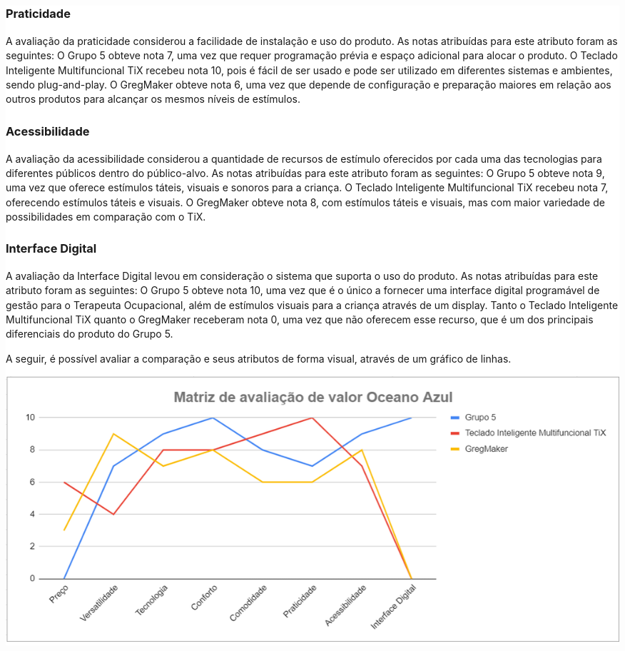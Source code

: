 
### Praticidade

A avaliação da praticidade considerou a facilidade de instalação e uso do produto. As notas atribuídas para este atributo foram as seguintes: O Grupo 5 obteve nota 7, uma vez que requer programação prévia e espaço adicional para alocar o produto. O Teclado Inteligente Multifuncional TiX recebeu nota 10, pois é fácil de ser usado e pode ser utilizado em diferentes sistemas e ambientes, sendo plug-and-play. O GregMaker obteve nota 6, uma vez que depende de configuração e preparação maiores em relação aos outros produtos para alcançar os mesmos níveis de estímulos.


### Acessibilidade

A avaliação da acessibilidade considerou a quantidade de recursos de estímulo oferecidos por cada uma das tecnologias para diferentes públicos dentro do público-alvo. As notas atribuídas para este atributo foram as seguintes: O Grupo 5 obteve nota 9, uma vez que oferece estímulos táteis, visuais e sonoros para a criança. O Teclado Inteligente Multifuncional TiX recebeu nota 7, oferecendo estímulos táteis e visuais. O GregMaker obteve nota 8, com estímulos táteis e visuais, mas com maior variedade de possibilidades em comparação com o TiX.


### Interface Digital

A avaliação da Interface Digital levou em consideração o sistema que suporta o uso do produto. As notas atribuídas para este atributo foram as seguintes: O Grupo 5 obteve nota 10, uma vez que é o único a fornecer uma interface digital programável de gestão para o Terapeuta Ocupacional, além de estímulos visuais para a criança através de um display. Tanto o Teclado Inteligente Multifuncional TiX quanto o GregMaker receberam nota 0, uma vez que não oferecem esse recurso, que é um dos principais diferenciais do produto do Grupo 5.


A seguir, é possível avaliar a comparação e seus atributos de forma visual, através de um gráfico de linhas.

<img src="./img/grafico_oceano.png">
